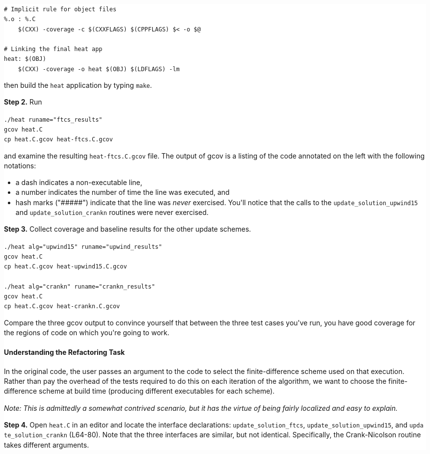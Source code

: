 ```
# Implicit rule for object files
%.o : %.C
	$(CXX) -coverage -c $(CXXFLAGS) $(CPPFLAGS) $< -o $@

# Linking the final heat app
heat: $(OBJ)
	$(CXX) -coverage -o heat $(OBJ) $(LDFLAGS) -lm
```

then build the `heat` application by typing  `make`.

**Step 2.** Run

```
./heat runame="ftcs_results"
gcov heat.C
cp heat.C.gcov heat-ftcs.C.gcov
```

and examine the resulting `heat-ftcs.C.gcov` file.  The output of gcov is a listing of the code annotated on the left with the following notations:
- a dash indicates a non-executable line, 
- a number indicates the number of time the line was executed, and 
- hash marks ("#####") indicate that the line was *never* exercised.
You'll notice that the calls to the `update_solution_upwind15` and `update_solution_crankn` routines were never exercised.

**Step 3.** Collect coverage and baseline results for the other update schemes.

```
./heat alg="upwind15" runame="upwind_results"
gcov heat.C
cp heat.C.gcov heat-upwind15.C.gcov

./heat alg="crankn" runame="crankn_results"
gcov heat.C
cp heat.C.gcov heat-crankn.C.gcov
```

Compare the three gcov output to convince yourself that between the three test cases you've run, you have good coverage for the regions of code on which you're going to work.

#### Understanding the Refactoring Task

In the original code, the user passes an argument to the code to select the finite-difference scheme used on that execution.  Rather than pay the overhead of the tests required to do this on each iteration of the algorithm, we want to choose the finite-difference scheme at build time (producing different executables for each scheme).

*Note: This is admittedly a somewhat contrived scenario, but it has the virtue of being fairly localized and easy to explain.*

**Step 4.** Open `heat.C` in an editor and locate the interface declarations: `update_solution_ftcs`, `update_solution_upwind15`, and `update_solution_crankn` (L64-80). Note that the three interfaces are similar, but not identical. Specifically, the Crank-Nicolson routine takes different arguments.  
